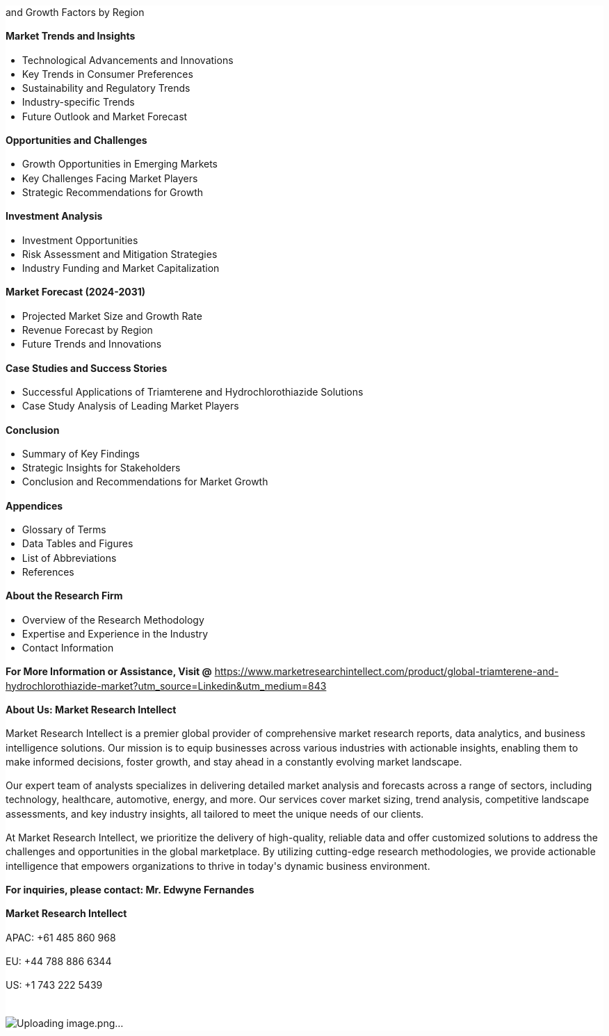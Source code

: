 and Growth Factors by Region</li></ul><p><strong>Market Trends and Insights</strong></p><ul><li>Technological Advancements and Innovations</li><li>Key Trends in Consumer Preferences</li><li>Sustainability and Regulatory Trends</li><li>Industry-specific Trends</li><li>Future Outlook and Market Forecast</li></ul><p><strong>Opportunities and Challenges</strong></p><ul><li>Growth Opportunities in Emerging Markets</li><li>Key Challenges Facing Market Players</li><li>Strategic Recommendations for Growth</li></ul><p><strong>Investment Analysis</strong></p><ul><li>Investment Opportunities</li><li>Risk Assessment and Mitigation Strategies</li><li>Industry Funding and Market Capitalization</li></ul><p><strong>Market Forecast (2024-2031)</strong></p><ul><li>Projected Market Size and Growth Rate</li><li>Revenue Forecast by Region</li><li>Future Trends and Innovations</li></ul><p><strong>Case Studies and Success Stories</strong></p><ul><li>Successful Applications of Triamterene and Hydrochlorothiazide Solutions</li><li>Case Study Analysis of Leading Market Players</li></ul><p><strong>Conclusion</strong></p><ul><li>Summary of Key Findings</li><li>Strategic Insights for Stakeholders</li><li>Conclusion and Recommendations for Market Growth</li></ul><p><strong>Appendices</strong></p><ul><li>Glossary of Terms</li><li>Data Tables and Figures</li><li>List of Abbreviations</li><li>References</li></ul><p><strong>About the Research Firm</strong></p><ul><li>Overview of the Research Methodology</li><li>Expertise and Experience in the Industry</li><li>Contact Information</li></ul></div><div class="article-main__content" data-test-id="publishing-text-block"><p><span class="font-[700]"><strong>For More Information or Assistance, Visit @</strong>&nbsp;<a href="https://www.marketresearchintellect.com/product/global-triamterene-and-hydrochlorothiazide-market?utm_source=Linkedin&utm_medium=843">https://www.marketresearchintellect.com/product/global-triamterene-and-hydrochlorothiazide-market?utm_source=Linkedin&utm_medium=843</a></span></p><p><strong>About Us: Market Research Intellect</strong></p><p>Market Research Intellect is a premier global provider of comprehensive market research reports, data analytics, and business intelligence solutions. Our mission is to equip businesses across various industries with actionable insights, enabling them to make informed decisions, foster growth, and stay ahead in a constantly evolving market landscape.</p><p>Our expert team of analysts specializes in delivering detailed market analysis and forecasts across a range of sectors, including technology, healthcare, automotive, energy, and more. Our services cover market sizing, trend analysis, competitive landscape assessments, and key industry insights, all tailored to meet the unique needs of our clients.</p><p>At Market Research Intellect, we prioritize the delivery of high-quality, reliable data and offer customized solutions to address the challenges and opportunities in the global marketplace. By utilizing cutting-edge research methodologies, we provide actionable intelligence that empowers organizations to thrive in today's dynamic business environment.</p><p><strong>For inquiries, please contact: Mr. Edwyne Fernandes</strong></p><p><strong>Market Research Intellect</strong></p><p>APAC: +61 485 860 968</p><p>EU: +44 788 886 6344</p><p>US: +1 743 222 5439</p></div><div class="article-main__content" data-test-id="publishing-text-block">&nbsp;</div>
![Uploading image.png…]()
